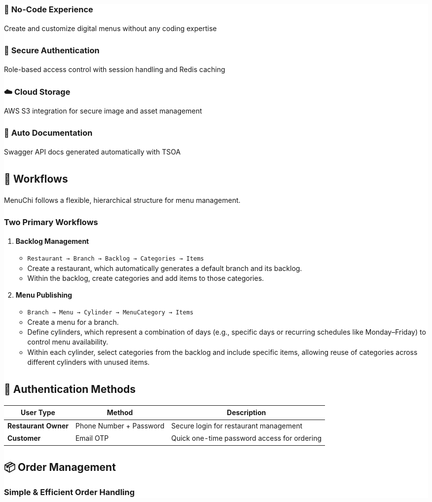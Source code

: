 ### 🎨 **No-Code Experience**
Create and customize digital menus without any coding expertise

### 🔐 **Secure Authentication**
Role-based access control with session handling and Redis caching

</td>
<td width="50%">

### ☁️ **Cloud Storage**
AWS S3 integration for secure image and asset management

### 📖 **Auto Documentation**
Swagger API docs generated automatically with TSOA

</td>
</tr>
</table>

## 🔄 Workflows

MenuChi follows a flexible, hierarchical structure for menu management.

### Two Primary Workflows

1. **Backlog Management**
   - `Restaurant → Branch → Backlog → Categories → Items`
   - Create a restaurant, which automatically generates a default branch and its backlog.
   - Within the backlog, create categories and add items to those categories.

2. **Menu Publishing** 
   - `Branch → Menu → Cylinder → MenuCategory → Items`
   - Create a menu for a branch.
   - Define cylinders, which represent a combination of days (e.g., specific days or recurring schedules like Monday–Friday) to control menu availability.
   - Within each cylinder, select categories from the backlog and include specific items, allowing reuse of categories across different cylinders with unused items.

## 🔐 Authentication Methods

| User Type | Method | Description |
|-----------|--------|-------------|
| **Restaurant Owner** | Phone Number + Password | Secure login for restaurant management |
| **Customer** | Email OTP | Quick one-time password access for ordering |

## 📦 Order Management

### Simple & Efficient Order Handling
